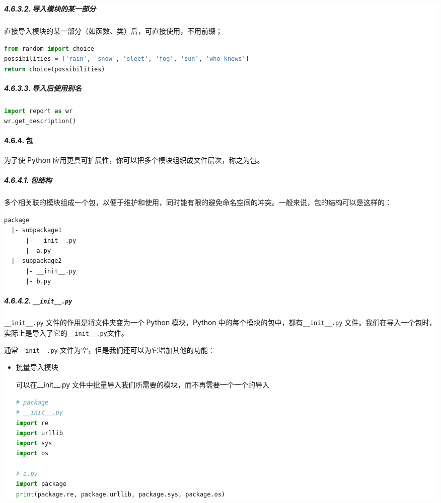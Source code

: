 ##### 4.6.3.2. 导入模块的某一部分

直接导入模块的某一部分（如函数、类）后，可直接使用，不用前缀；
```python
from random import choice
possibilities = ['rain', 'snow', 'sleet', 'fog', 'sun', 'who knows']
return choice(possibilities)
```

##### 4.6.3.3. 导入后使用别名

```python
import report as wr
wr.get_description()
```

#### 4.6.4. 包

为了使 Python 应用更具可扩展性，你可以把多个模块组织成文件层次，称之为包。

##### 4.6.4.1. 包结构

多个相关联的模块组成一个包，以便于维护和使用，同时能有限的避免命名空间的冲突。一般来说，包的结构可以是这样的：

```
package
  |- subpackage1
      |- __init__.py
      |- a.py
  |- subpackage2
      |- __init__.py
      |- b.py
```

##### 4.6.4.2. `__init__.py`

`__init__.py` 文件的作用是将文件夹变为一个 Python 模块，Python 中的每个模块的包中，都有`__init__.py` 文件。我们在导入一个包时，实际上是导入了它的`__init__.py`文件。

通常`__init__.py` 文件为空，但是我们还可以为它增加其他的功能：

- 批量导入模块

  可以在__init__.py 文件中批量导入我们所需要的模块，而不再需要一个一个的导入
  ```python
  # package
  # __init__.py
  import re
  import urllib
  import sys
  import os

  # a.py
  import package 
  print(package.re, package.urllib, package.sys, package.os)
  ```
